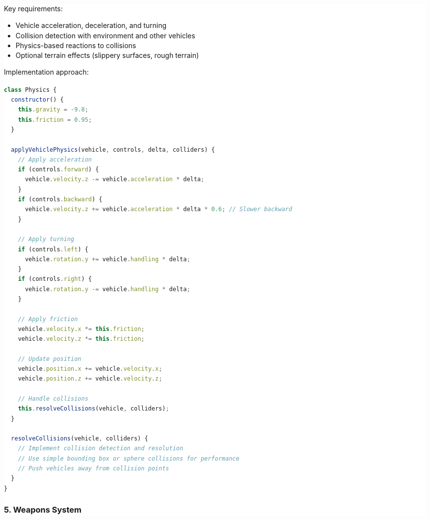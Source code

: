 Key requirements:
- Vehicle acceleration, deceleration, and turning
- Collision detection with environment and other vehicles
- Physics-based reactions to collisions
- Optional terrain effects (slippery surfaces, rough terrain)

Implementation approach:
```javascript
class Physics {
  constructor() {
    this.gravity = -9.8;
    this.friction = 0.95;
  }
  
  applyVehiclePhysics(vehicle, controls, delta, colliders) {
    // Apply acceleration
    if (controls.forward) {
      vehicle.velocity.z -= vehicle.acceleration * delta;
    }
    if (controls.backward) {
      vehicle.velocity.z += vehicle.acceleration * delta * 0.6; // Slower backward
    }
    
    // Apply turning
    if (controls.left) {
      vehicle.rotation.y += vehicle.handling * delta;
    }
    if (controls.right) {
      vehicle.rotation.y -= vehicle.handling * delta;
    }
    
    // Apply friction
    vehicle.velocity.x *= this.friction;
    vehicle.velocity.z *= this.friction;
    
    // Update position
    vehicle.position.x += vehicle.velocity.x;
    vehicle.position.z += vehicle.velocity.z;
    
    // Handle collisions
    this.resolveCollisions(vehicle, colliders);
  }
  
  resolveCollisions(vehicle, colliders) {
    // Implement collision detection and resolution
    // Use simple bounding box or sphere collisions for performance
    // Push vehicles away from collision points
  }
}
```

### 5. Weapons System
